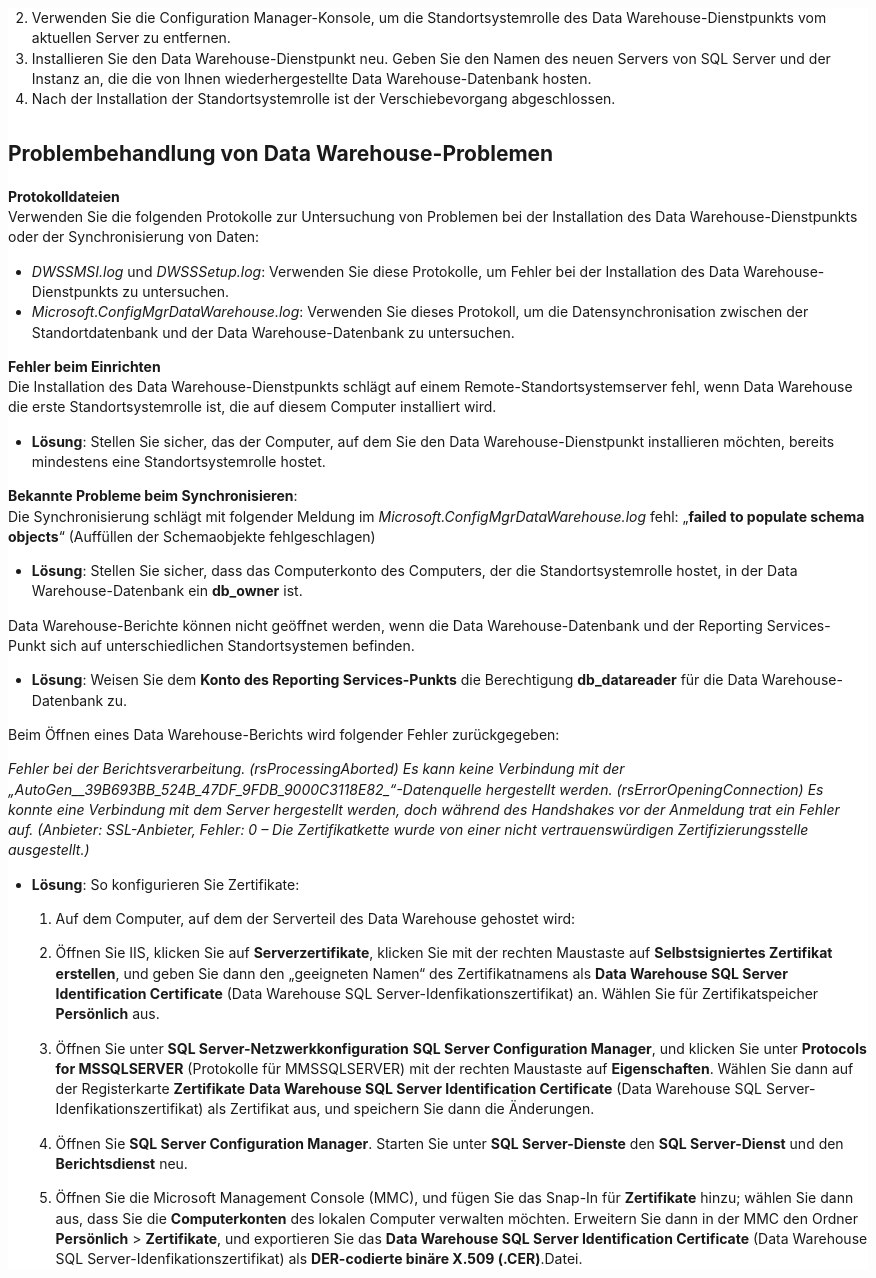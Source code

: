 2.  Verwenden Sie die Configuration Manager-Konsole, um die Standortsystemrolle des Data Warehouse-Dienstpunkts vom aktuellen Server zu entfernen.
3.  Installieren Sie den Data Warehouse-Dienstpunkt neu. Geben Sie den Namen des neuen Servers von SQL Server und der Instanz an, die die von Ihnen wiederhergestellte Data Warehouse-Datenbank hosten.
4.  Nach der Installation der Standortsystemrolle ist der Verschiebevorgang abgeschlossen.

## <a name="troubleshooting-data-warehouse-issues"></a>Problembehandlung von Data Warehouse-Problemen
**Protokolldateien**  
Verwenden Sie die folgenden Protokolle zur Untersuchung von Problemen bei der Installation des Data Warehouse-Dienstpunkts oder der Synchronisierung von Daten:
 - *DWSSMSI.log* und *DWSSSetup.log*: Verwenden Sie diese Protokolle, um Fehler bei der Installation des Data Warehouse-Dienstpunkts zu untersuchen.
 - *Microsoft.ConfigMgrDataWarehouse.log*: Verwenden Sie dieses Protokoll, um die Datensynchronisation zwischen der Standortdatenbank und der Data Warehouse-Datenbank zu untersuchen.

**Fehler beim Einrichten**  
 Die Installation des Data Warehouse-Dienstpunkts schlägt auf einem Remote-Standortsystemserver fehl, wenn Data Warehouse die erste Standortsystemrolle ist, die auf diesem Computer installiert wird.  
  - **Lösung**: Stellen Sie sicher, das der Computer, auf dem Sie den Data Warehouse-Dienstpunkt installieren möchten, bereits mindestens eine Standortsystemrolle hostet.  


**Bekannte Probleme beim Synchronisieren**:   
Die Synchronisierung schlägt mit folgender Meldung im *Microsoft.ConfigMgrDataWarehouse.log* fehl: „**failed to populate schema objects**“ (Auffüllen der Schemaobjekte fehlgeschlagen)  
 - **Lösung**: Stellen Sie sicher, dass das Computerkonto des Computers, der die Standortsystemrolle hostet, in der Data Warehouse-Datenbank ein **db_owner** ist.

Data Warehouse-Berichte können nicht geöffnet werden, wenn die Data Warehouse-Datenbank und der Reporting Services-Punkt sich auf unterschiedlichen Standortsystemen befinden.  

 - **Lösung**: Weisen Sie dem **Konto des Reporting Services-Punkts** die Berechtigung **db_datareader** für die Data Warehouse-Datenbank zu.

Beim Öffnen eines Data Warehouse-Berichts wird folgender Fehler zurückgegeben:

*Fehler bei der Berichtsverarbeitung. (rsProcessingAborted) Es kann keine Verbindung mit der „AutoGen__39B693BB_524B_47DF_9FDB_9000C3118E82_“-Datenquelle hergestellt werden. (rsErrorOpeningConnection) Es konnte eine Verbindung mit dem Server hergestellt werden, doch während des Handshakes vor der Anmeldung trat ein Fehler auf. (Anbieter: SSL-Anbieter, Fehler: 0 – Die Zertifikatkette wurde von einer nicht vertrauenswürdigen Zertifizierungsstelle ausgestellt.)*

- **Lösung**: So konfigurieren Sie Zertifikate:

  1. Auf dem Computer, auf dem der Serverteil des Data Warehouse gehostet wird:

    1. Öffnen Sie IIS, klicken Sie auf **Serverzertifikate**, klicken Sie mit der rechten Maustaste auf **Selbstsigniertes Zertifikat erstellen**, und geben Sie dann den „geeigneten Namen“ des Zertifikatnamens als **Data Warehouse SQL Server Identification Certificate** (Data Warehouse SQL Server-Idenfikationszertifikat) an. Wählen Sie für Zertifikatspeicher **Persönlich** aus.
    2. Öffnen Sie unter **SQL Server-Netzwerkkonfiguration** **SQL Server Configuration Manager**, und klicken Sie unter **Protocols for MSSQLSERVER** (Protokolle für MMSSQLSERVER) mit der rechten Maustaste auf **Eigenschaften**. Wählen Sie dann auf der Registerkarte **Zertifikate** **Data Warehouse SQL Server Identification Certificate** (Data Warehouse SQL Server-Idenfikationszertifikat) als Zertifikat aus, und speichern Sie dann die Änderungen.  
    3. Öffnen Sie **SQL Server Configuration Manager**. Starten Sie unter **SQL Server-Dienste** den **SQL Server-Dienst** und den **Berichtsdienst** neu.
    4.  Öffnen Sie die Microsoft Management Console (MMC), und fügen Sie das Snap-In für **Zertifikate** hinzu; wählen Sie dann aus, dass Sie die **Computerkonten** des lokalen Computer verwalten möchten. Erweitern Sie dann in der MMC den Ordner **Persönlich** > **Zertifikate**, und exportieren Sie das **Data Warehouse SQL Server Identification Certificate** (Data Warehouse SQL Server-Idenfikationszertifikat) als **DER-codierte binäre X.509 (.CER)**.Datei.    
